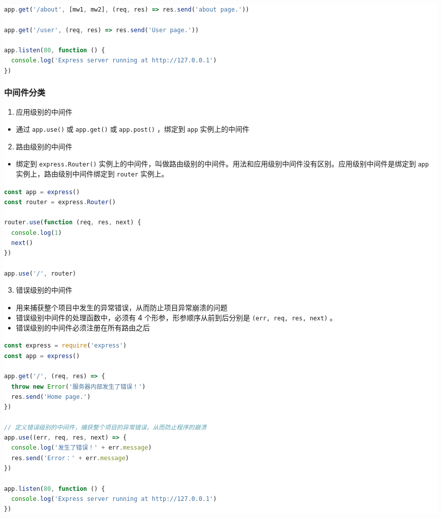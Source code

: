 ```js
app.get('/about', [mw1, mw2], (req, res) => res.send('about page.'))

app.get('/user', (req, res) => res.send('User page.'))

app.listen(80, function () {
  console.log('Express server running at http://127.0.0.1')
})
```



### 中间件分类

1. 应用级别的中间件

- 通过 `app.use()` 或 `app.get()` 或 `app.post()` ，绑定到 `app` 实例上的中间件

2. 路由级别的中间件

- 绑定到 `express.Router()` 实例上的中间件，叫做路由级别的中间件。用法和应用级别中间件没有区别。应用级别中间件是绑定到 `app` 实例上，路由级别中间件绑定到 `router` 实例上。

```js
const app = express()
const router = express.Router()

router.use(function (req, res, next) {
  console.log(1)
  next()
})

app.use('/', router)
```

3. 错误级别的中间件

- 用来捕获整个项目中发生的异常错误，从而防止项目异常崩溃的问题
- 错误级别中间件的处理函数中，必须有 4 个形参，形参顺序从前到后分别是 `(err, req, res, next)` 。
- 错误级别的中间件必须注册在所有路由之后

```js
const express = require('express')
const app = express()

app.get('/', (req, res) => {
  throw new Error('服务器内部发生了错误！')
  res.send('Home page.')
})

// 定义错误级别的中间件，捕获整个项目的异常错误，从而防止程序的崩溃
app.use((err, req, res, next) => {
  console.log('发生了错误！' + err.message)
  res.send('Error：' + err.message)
})

app.listen(80, function () {
  console.log('Express server running at http://127.0.0.1')
})
```

